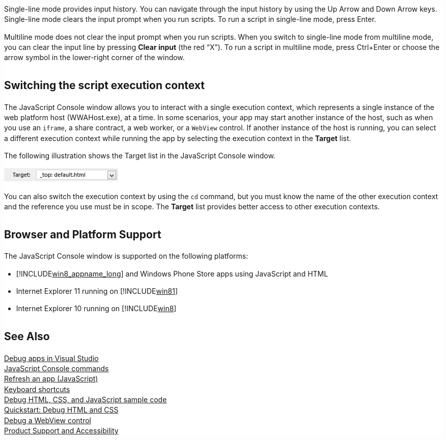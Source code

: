  Single-line mode provides input history. You can navigate through the input history by using the Up Arrow and Down Arrow keys. Single-line mode clears the input prompt when you run scripts. To run a script in single-line mode, press Enter.  
  
 Multiline mode does not clear the input prompt when you run scripts. When you switch to single-line mode from multiline mode, you can clear the input line by pressing **Clear input** (the red “X”). To run a script in multiline mode, press Ctrl+Enter or choose the arrow symbol in the lower-right corner of the window.  
  
##  <a name="Switching"></a> Switching the script execution context  
 The JavaScript Console window allows you to interact with a single execution context, which represents a single instance of the web platform host (WWAHost.exe), at a time. In some scenarios, your app may start another instance of the host, such as when you use an `iframe`, a share contract, a web worker, or a `WebView` control. If another instance of the host is running, you can select a different execution context while running the app by selecting the execution context in the **Target** list.  
  
 The following illustration shows the Target list in the JavaScript Console window.  
  
 ![Target selection in the JavaScript console window](../VS_debugger/media/js_console_target.png "JS_Console_Target")  
  
 You can also switch the execution context by using the `cd` command, but you must know the name of the other execution context and the reference you use must be in scope. The **Target** list provides better access to other execution contexts.  
  
##  <a name="BrowserSupport"></a> Browser and Platform Support  
 The JavaScript Console window is supported on the following platforms:  
  
-   [!INCLUDE[win8_appname_long](../VS_debugger/includes/win8_appname_long_md.md)] and Windows Phone Store apps using JavaScript and HTML  
  
-   Internet Explorer 11 running on [!INCLUDE[win81](../VS_debugger/includes/win81_md.md)]  
  
-   Internet Explorer 10 running on [!INCLUDE[win8](../dv_TeamTestALM/includes/win8_md.md)]  
  
## See Also  
 [Debug apps in Visual Studio](../VS_debugger/debug-store-apps-in-visual-studio.md)   
 [JavaScript Console commands](../VS_debugger/javascript-console-commands.md)   
 [Refresh an app (JavaScript)](../VS_debugger/refresh-an-app--javascript-.md)   
 [Keyboard shortcuts](../VS_debugger/keyboard-shortcuts--html-and-javascript-.md)   
 [Debug HTML, CSS, and JavaScript sample code](../VS_debugger/debug-html--css--and-javascript-sample-code.md)   
 [Quickstart: Debug HTML and CSS](../VS_debugger/quickstart--debug-html-and-css.md)   
 [Debug a WebView control](../VS_debugger/debug-a-webview-control.md)   
 [Product Support and Accessibility](http://msdn.microsoft.com/library/tzbxw1af\(VS.120\).aspx)